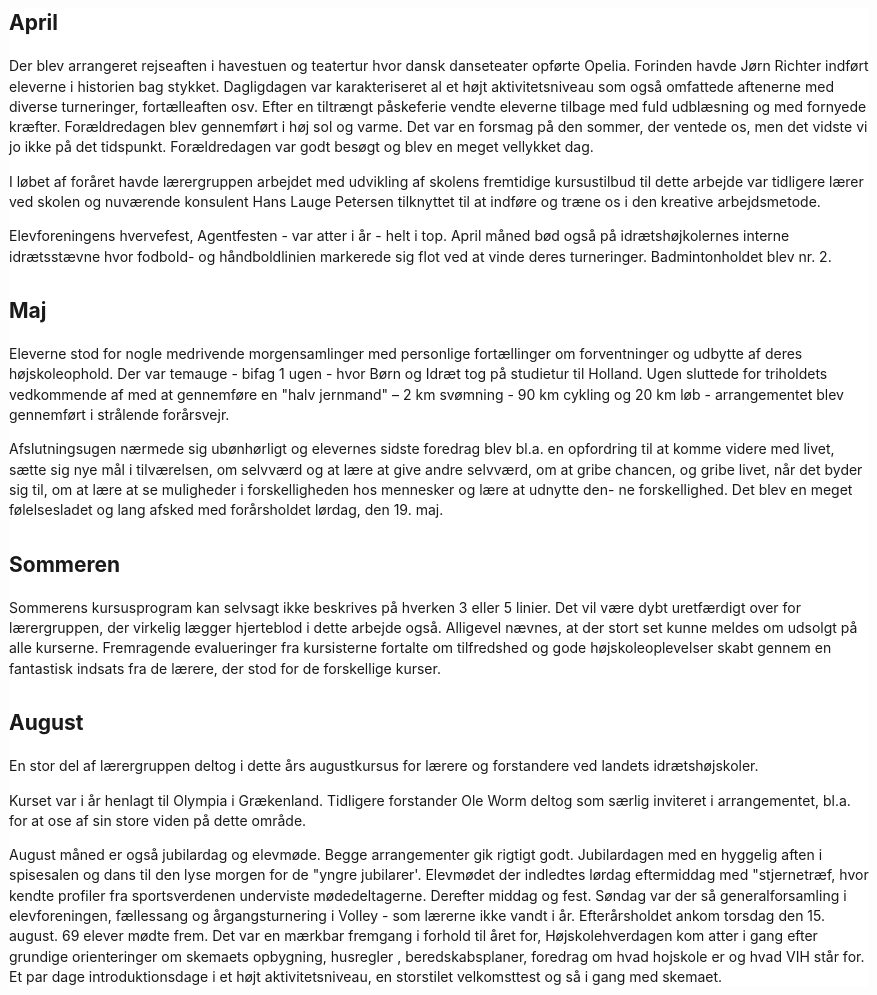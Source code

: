 ## April

Der blev arrangeret rejseaften i havestuen og teatertur hvor dansk danseteater opførte Opelia. Forinden havde Jørn Richter indført eleverne i historien bag stykket. Dagligdagen var karakteriseret al et højt aktivitetsniveau som også omfattede aftenerne med diverse turneringer, fortælleaften osv. Efter en tiltrængt påskeferie vendte eleverne tilbage med fuld udblæsning og med fornyede kræfter. Forældredagen blev gennemført i høj sol og varme. Det var en forsmag på den sommer, der ventede os, men det vidste vi jo ikke på det tidspunkt. Forældredagen var godt besøgt og blev en meget vellykket dag.

I løbet af foråret havde lærergruppen arbejdet med udvikling af skolens fremtidige kursustilbud til dette arbejde var tidligere lærer ved skolen og nuværende konsulent Hans Lauge Petersen tilknyttet til at indføre og træne os i den kreative arbejdsmetode.

Elevforeningens hvervefest, Agentfesten - var atter i år - helt i top. April måned bød også på idrætshøjkolernes interne idrætsstævne hvor fodbold- og håndboldlinien markerede sig flot ved at vinde deres turneringer. Badmintonholdet blev nr. 2.

## Maj

Eleverne stod for nogle medrivende morgensamlinger med personlige fortællinger om forventninger og udbytte af deres højskoleophold. Der var temauge - bifag 1 ugen - hvor Børn og Idræt tog på studietur til Holland. Ugen sluttede for triholdets vedkommende af med at gennemføre en "halv jernmand" – 2 km svømning - 90 km cykling og 20 km løb - arrangementet blev gennemført i strålende forårsvejr.

Afslutningsugen nærmede sig ubønhørligt og elevernes sidste foredrag blev bl.a. en opfordring til at komme videre med livet, sætte sig nye mål i tilværelsen, om selvværd og at lære at give andre selvværd, om at gribe chancen, og gribe livet, når det byder sig til, om at lære at se muligheder i forskelligheden hos mennesker og lære at udnytte den- ne forskellighed. Det blev en meget følelsesladet og lang afsked med forårsholdet lørdag, den 19. maj.

## Sommeren

Sommerens kursusprogram kan selvsagt ikke beskrives på hverken 3 eller 5 linier. Det vil være dybt uretfærdigt over for lærergruppen, der virkelig lægger hjerteblod i dette arbejde også. Alligevel nævnes, at der stort set kunne meldes om udsolgt på alle kurserne. Fremragende evalueringer fra kursisterne fortalte om tilfredshed og gode højskoleoplevelser skabt gennem en fantastisk indsats fra de lærere, der stod for de forskellige kurser.

## August 

En stor del af lærergruppen deltog i dette års augustkursus for lærere og forstandere ved landets idrætshøjskoler.

Kurset var i år henlagt til Olympia i Grækenland. Tidligere forstander Ole Worm deltog som særlig inviteret i arrangementet, bl.a. for at ose af sin store viden på dette område.

August måned er også jubilardag og elevmøde. Begge arrangementer gik rigtigt godt. Jubilardagen med en hyggelig aften i spisesalen og dans til den lyse morgen for de "yngre jubilarer'. Elevmødet der indledtes lørdag eftermiddag med "stjernetræf, hvor kendte profiler fra sportsverdenen underviste mødedeltagerne. Derefter middag og fest. Søndag var der så generalforsamling i elevforeningen, fællessang og årgangsturnering i Volley - som lærerne ikke vandt i år. Efterårsholdet ankom torsdag den 15. august. 69 elever mødte frem. Det var en mærkbar fremgang i forhold til året for, Højskolehverdagen kom atter i gang efter grundige orienteringer om skemaets opbygning, husregler , beredskabsplaner, foredrag om hvad hojskole er og hvad VIH står for. Et par dage introduktionsdage i et højt aktivitetsniveau, en storstilet velkomsttest og så i gang med skemaet.
